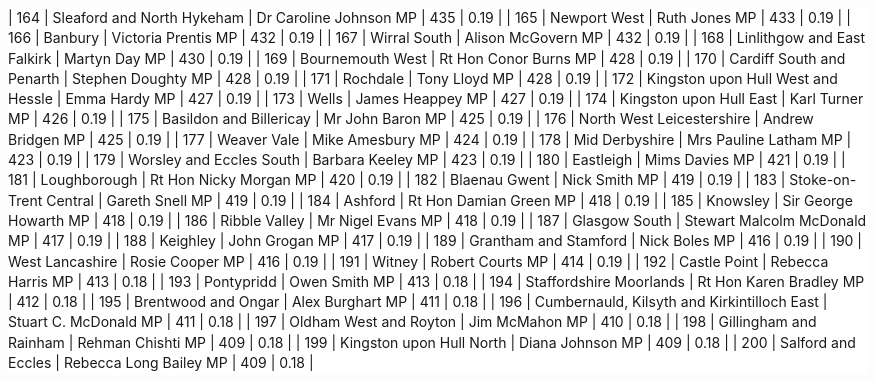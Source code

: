 | 164 | Sleaford and North Hykeham | Dr Caroline Johnson MP | 435 | 0.19 |
| 165 | Newport West | Ruth Jones MP | 433 | 0.19 |
| 166 | Banbury | Victoria Prentis MP | 432 | 0.19 |
| 167 | Wirral South | Alison McGovern MP | 432 | 0.19 |
| 168 | Linlithgow and East Falkirk | Martyn Day MP | 430 | 0.19 |
| 169 | Bournemouth West | Rt Hon Conor Burns MP | 428 | 0.19 |
| 170 | Cardiff South and Penarth | Stephen Doughty MP | 428 | 0.19 |
| 171 | Rochdale | Tony Lloyd MP | 428 | 0.19 |
| 172 | Kingston upon Hull West and Hessle | Emma Hardy MP | 427 | 0.19 |
| 173 | Wells | James Heappey MP | 427 | 0.19 |
| 174 | Kingston upon Hull East | Karl Turner MP | 426 | 0.19 |
| 175 | Basildon and Billericay | Mr John Baron MP | 425 | 0.19 |
| 176 | North West Leicestershire | Andrew Bridgen MP | 425 | 0.19 |
| 177 | Weaver Vale | Mike Amesbury MP | 424 | 0.19 |
| 178 | Mid Derbyshire | Mrs Pauline Latham MP | 423 | 0.19 |
| 179 | Worsley and Eccles South | Barbara Keeley MP | 423 | 0.19 |
| 180 | Eastleigh | Mims Davies MP | 421 | 0.19 |
| 181 | Loughborough | Rt Hon Nicky Morgan MP | 420 | 0.19 |
| 182 | Blaenau Gwent | Nick Smith MP | 419 | 0.19 |
| 183 | Stoke-on-Trent Central | Gareth Snell MP | 419 | 0.19 |
| 184 | Ashford | Rt Hon Damian Green MP | 418 | 0.19 |
| 185 | Knowsley | Sir George Howarth MP | 418 | 0.19 |
| 186 | Ribble Valley | Mr Nigel Evans MP | 418 | 0.19 |
| 187 | Glasgow South | Stewart Malcolm McDonald MP | 417 | 0.19 |
| 188 | Keighley | John Grogan MP | 417 | 0.19 |
| 189 | Grantham and Stamford | Nick Boles MP | 416 | 0.19 |
| 190 | West Lancashire | Rosie Cooper MP | 416 | 0.19 |
| 191 | Witney | Robert Courts MP | 414 | 0.19 |
| 192 | Castle Point | Rebecca Harris MP | 413 | 0.18 |
| 193 | Pontypridd | Owen Smith MP | 413 | 0.18 |
| 194 | Staffordshire Moorlands | Rt Hon Karen Bradley MP | 412 | 0.18 |
| 195 | Brentwood and Ongar | Alex Burghart MP | 411 | 0.18 |
| 196 | Cumbernauld, Kilsyth and Kirkintilloch East | Stuart C. McDonald MP | 411 | 0.18 |
| 197 | Oldham West and Royton | Jim McMahon MP | 410 | 0.18 |
| 198 | Gillingham and Rainham | Rehman Chishti MP | 409 | 0.18 |
| 199 | Kingston upon Hull North | Diana Johnson MP | 409 | 0.18 |
| 200 | Salford and Eccles | Rebecca Long Bailey MP | 409 | 0.18 |